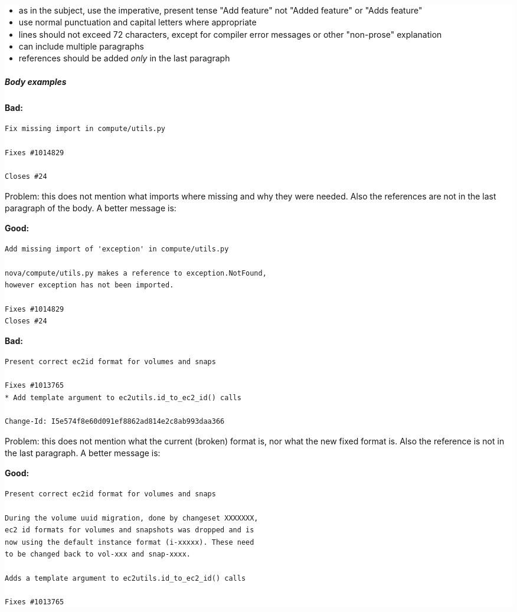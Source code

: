 - as in the subject, use the imperative, present tense
"Add feature" not "Added feature" or "Adds feature"
- use normal punctuation and capital letters where appropriate
- lines should not exceed 72 characters, except for compiler error messages
or other "non-prose" explanation
- can include multiple paragraphs
- references should be added *only* in the last paragraph

##### Body examples

**Bad:**

```
Fix missing import in compute/utils.py

Fixes #1014829

Closes #24
```

Problem: this does not mention what imports where missing and why they
were needed. Also the references are not in the last paragraph of the body.
A better message is:

**Good:**

```
Add missing import of 'exception' in compute/utils.py

nova/compute/utils.py makes a reference to exception.NotFound,
however exception has not been imported.

Fixes #1014829
Closes #24
```

**Bad:**

```
Present correct ec2id format for volumes and snaps

Fixes #1013765
* Add template argument to ec2utils.id_to_ec2_id() calls

Change-Id: I5e574f8e60d091ef8862ad814e2c8ab993daa366
```

Problem: this does not mention what the current (broken) format is,
nor what the new fixed format is. Also the reference is not in the
last paragraph. A better message is:

**Good:**

```
Present correct ec2id format for volumes and snaps

During the volume uuid migration, done by changeset XXXXXXX,
ec2 id formats for volumes and snapshots was dropped and is
now using the default instance format (i-xxxxx). These need
to be changed back to vol-xxx and snap-xxxx.

Adds a template argument to ec2utils.id_to_ec2_id() calls

Fixes #1013765
```
